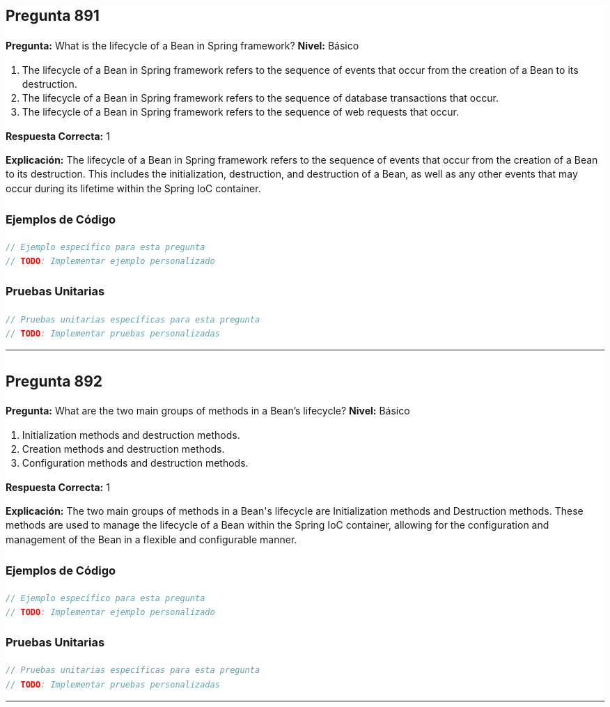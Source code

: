 
## Pregunta 891
**Pregunta:** What is the lifecycle of a Bean in Spring framework?
**Nivel:** Básico

1. The lifecycle of a Bean in Spring framework refers to the sequence of events that occur from the creation of a Bean to its destruction.
2. The lifecycle of a Bean in Spring framework refers to the sequence of database transactions that occur.
3. The lifecycle of a Bean in Spring framework refers to the sequence of web requests that occur.

**Respuesta Correcta:** 1

**Explicación:** The lifecycle of a Bean in Spring framework refers to the sequence of events that occur from the creation of a Bean to its destruction. This includes the initialization, destruction, and destruction of a Bean, as well as any other events that may occur during its lifetime within the Spring IoC container.

### Ejemplos de Código
```java
// Ejemplo específico para esta pregunta
// TODO: Implementar ejemplo personalizado
```

### Pruebas Unitarias
```java
// Pruebas unitarias específicas para esta pregunta
// TODO: Implementar pruebas personalizadas
```

---

## Pregunta 892
**Pregunta:** What are the two main groups of methods in a Bean’s lifecycle?
**Nivel:** Básico

1. Initialization methods and destruction methods.
2. Creation methods and destruction methods.
3. Configuration methods and destruction methods.

**Respuesta Correcta:** 1

**Explicación:** The two main groups of methods in a Bean's lifecycle are Initialization methods and Destruction methods. These methods are used to manage the lifecycle of a Bean within the Spring IoC container, allowing for the configuration and management of the Bean in a flexible and configurable manner.

### Ejemplos de Código
```java
// Ejemplo específico para esta pregunta
// TODO: Implementar ejemplo personalizado
```

### Pruebas Unitarias
```java
// Pruebas unitarias específicas para esta pregunta
// TODO: Implementar pruebas personalizadas
```

---